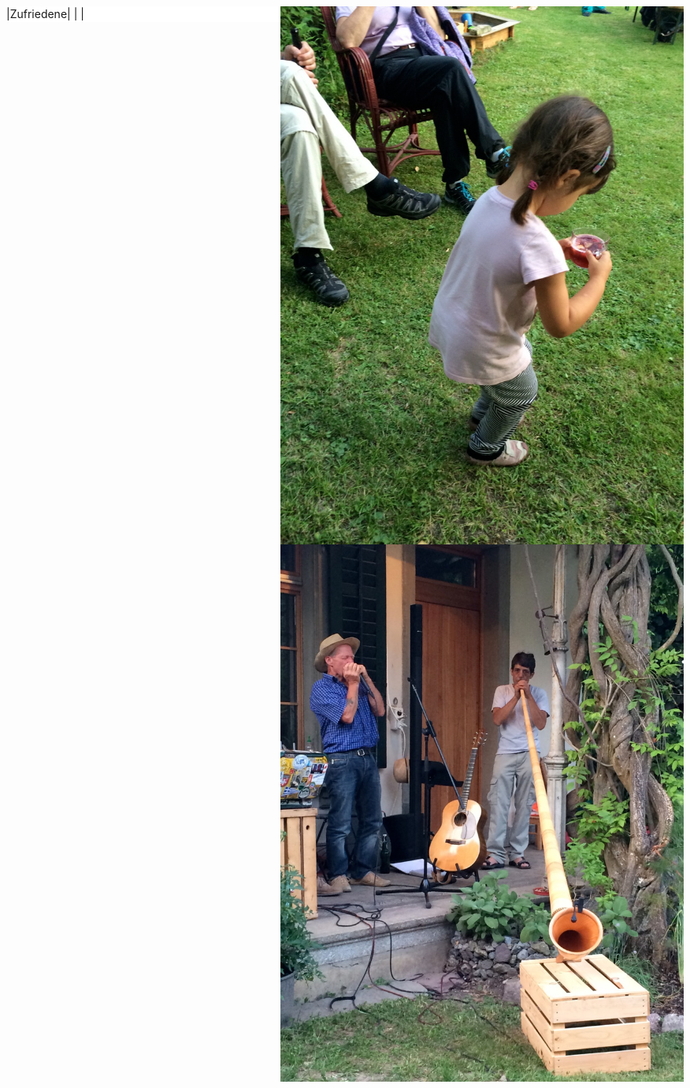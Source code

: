 |Zufriedene| <img  width="512" align='right' src='IMG_2414.jpeg' img>| <img  width="512" align='right' src='IMG_2425.jpeg' img>|